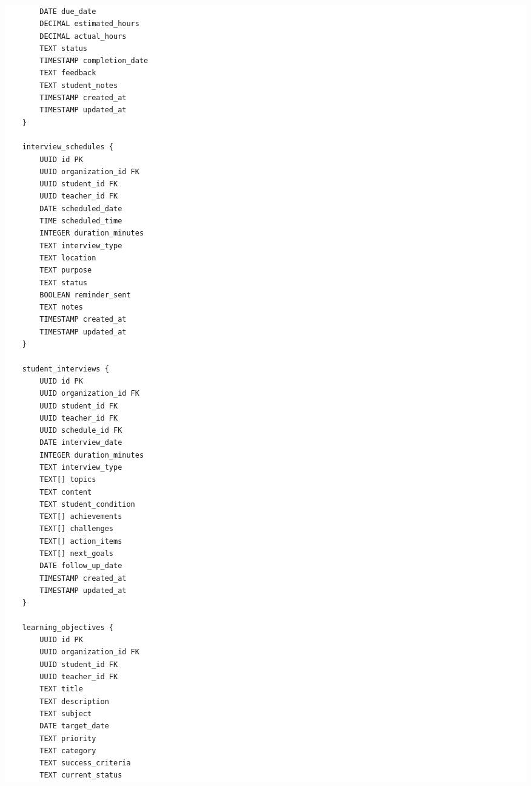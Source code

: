 ```mermaid
        DATE due_date
        DECIMAL estimated_hours
        DECIMAL actual_hours
        TEXT status
        TIMESTAMP completion_date
        TEXT feedback
        TEXT student_notes
        TIMESTAMP created_at
        TIMESTAMP updated_at
    }
    
    interview_schedules {
        UUID id PK
        UUID organization_id FK
        UUID student_id FK
        UUID teacher_id FK
        DATE scheduled_date
        TIME scheduled_time
        INTEGER duration_minutes
        TEXT interview_type
        TEXT location
        TEXT purpose
        TEXT status
        BOOLEAN reminder_sent
        TEXT notes
        TIMESTAMP created_at
        TIMESTAMP updated_at
    }
    
    student_interviews {
        UUID id PK
        UUID organization_id FK
        UUID student_id FK
        UUID teacher_id FK
        UUID schedule_id FK
        DATE interview_date
        INTEGER duration_minutes
        TEXT interview_type
        TEXT[] topics
        TEXT content
        TEXT student_condition
        TEXT[] achievements
        TEXT[] challenges
        TEXT[] action_items
        TEXT[] next_goals
        DATE follow_up_date
        TIMESTAMP created_at
        TIMESTAMP updated_at
    }
    
    learning_objectives {
        UUID id PK
        UUID organization_id FK
        UUID student_id FK
        UUID teacher_id FK
        TEXT title
        TEXT description
        TEXT subject
        DATE target_date
        TEXT priority
        TEXT category
        TEXT success_criteria
        TEXT current_status
```